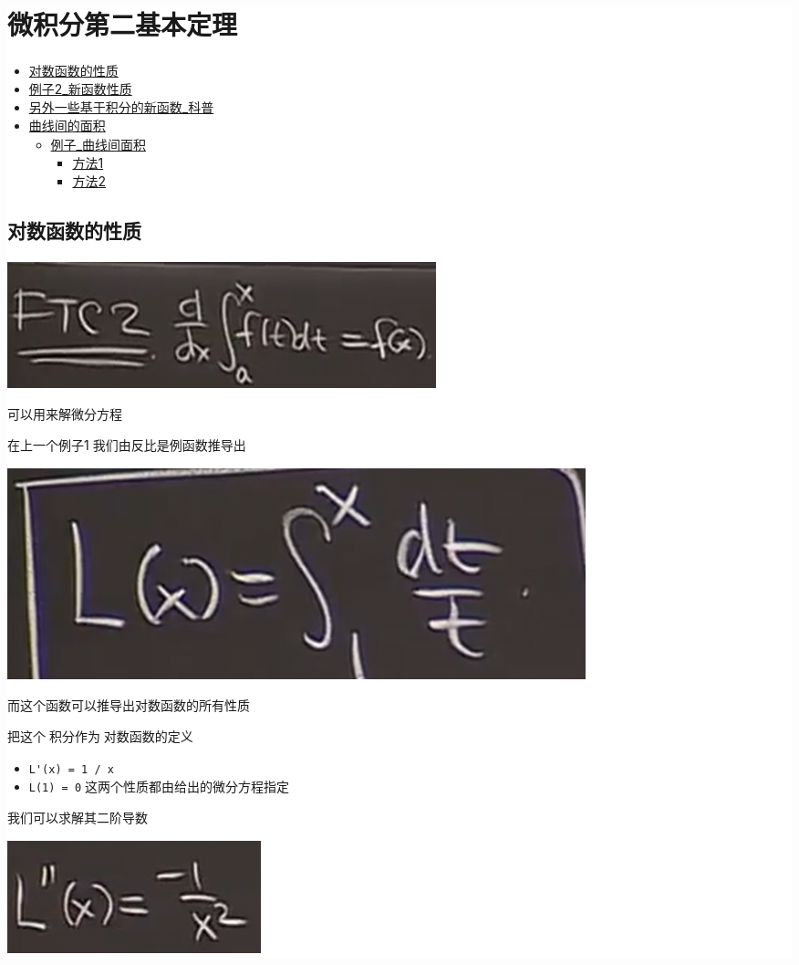 # 微积分第二基本定理
 
* [对数函数的性质](#对数函数的性质)
* [例子2_新函数性质](#例子2_新函数性质)
* [另外一些基于积分的新函数_科普](#另外一些基于积分的新函数_科普)
* [曲线间的面积](#曲线间的面积)
  * [例子_曲线间面积](#例子_曲线间面积)
    * [方法1](#方法1)
    * [方法2](#方法2)

## 对数函数的性质

![](img/222f748e.png)

可以用来解微分方程

在上一个例子1 我们由反比是例函数推导出

![](img/1fe13643.png)

 而这个函数可以推导出对数函数的所有性质

把这个 积分作为 对数函数的定义

* `L'(x) = 1 / x`
* `L(1) = 0` 这两个性质都由给出的微分方程指定

我们可以求解其二阶导数

![](img/5536827e.png)
